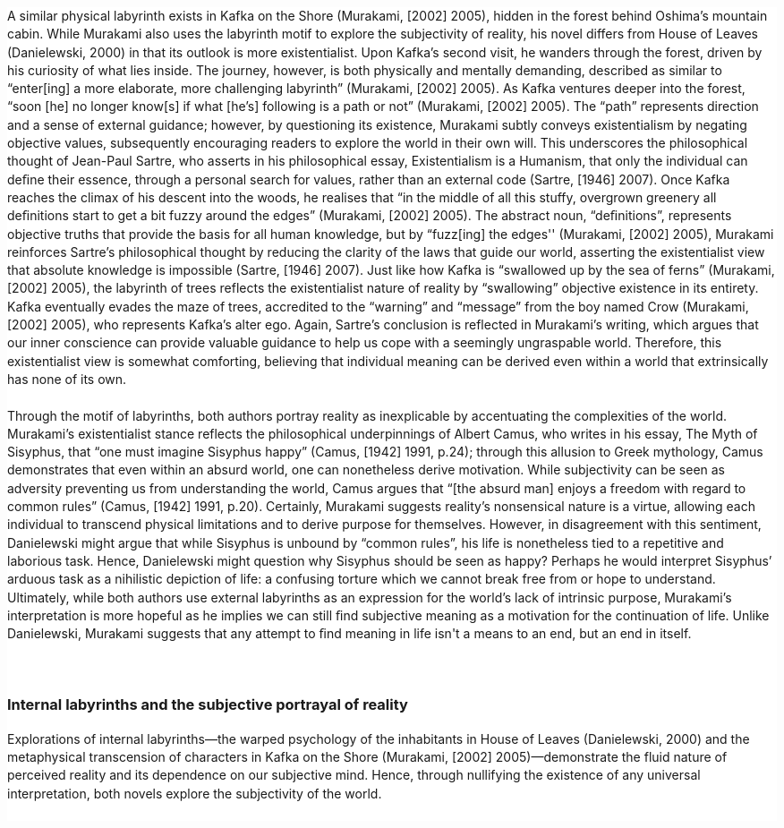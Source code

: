 A similar physical labyrinth exists in Kafka on the Shore (Murakami, [2002] 2005), hidden in the forest behind Oshima’s mountain cabin. While Murakami also uses the labyrinth motif to explore the subjectivity of reality, his novel differs from House of Leaves (Danielewski, 2000) in that its outlook is more existentialist. Upon Kafka’s second visit, he wanders through the forest, driven by his curiosity of what lies inside. The journey, however, is both physically and mentally demanding, described as similar to “enter[ing] a more elaborate, more challenging labyrinth” (Murakami, [2002] 2005). As Kafka ventures deeper into the forest, “soon [he] no longer know[s] if what [he’s] following is a path or not” (Murakami, [2002] 2005). The “path” represents direction and a sense of external guidance; however, by questioning its existence, Murakami subtly conveys existentialism by negating objective values, subsequently encouraging readers to explore the world in their own will. This underscores the philosophical thought of Jean-Paul Sartre, who asserts in his philosophical essay, Existentialism is a Humanism, that only the individual can deﬁne their essence, through a personal search for values, rather than an external code (Sartre, [1946] 2007). Once Kafka reaches the climax of his descent into the woods, he realises that “in the middle of all this stuffy, overgrown greenery all deﬁnitions start to get a bit fuzzy around the edges” (Murakami, [2002] 2005). The abstract noun, “deﬁnitions”, represents objective truths that provide the basis for all human knowledge, but by “fuzz[ing] the edges'' (Murakami, [2002] 2005), Murakami reinforces Sartre’s philosophical thought by reducing the clarity of the laws that guide our world, asserting the existentialist view that absolute knowledge is impossible (Sartre, [1946] 2007). Just like how Kafka is “swallowed up by the sea of ferns” (Murakami, [2002] 2005), the labyrinth of trees reflects the existentialist nature of reality by “swallowing” objective existence in its entirety. Kafka eventually evades the maze of trees, accredited to the “warning” and “message” from the boy named Crow (Murakami, [2002] 2005), who represents Kafka’s alter ego. Again, Sartre’s conclusion is reflected in Murakami’s writing, which argues that our inner conscience can provide valuable guidance to help us cope with a seemingly ungraspable world. Therefore, this existentialist view is somewhat comforting, believing that individual meaning can be derived even within a world that extrinsically has none of its own.
<br><br>
Through the motif of labyrinths, both authors portray reality as inexplicable by accentuating the complexities of the world. Murakami’s existentialist stance reflects the philosophical underpinnings of Albert Camus, who writes in his essay, The Myth of Sisyphus, that “one must imagine Sisyphus happy” (Camus, [1942] 1991, p.24); through this allusion to Greek mythology, Camus demonstrates that even within an absurd world, one can nonetheless derive motivation. While subjectivity can be seen as adversity preventing us from understanding the world, Camus argues that “[the absurd man] enjoys a freedom with regard to common rules” (Camus, [1942] 1991, p.20). Certainly, Murakami suggests reality’s nonsensical nature is a virtue, allowing each individual to transcend physical limitations and to derive purpose for themselves. However, in disagreement with this sentiment, Danielewski might argue that while Sisyphus is unbound by “common rules”, his life is nonetheless tied to a repetitive and laborious task. Hence, Danielewski might question why Sisyphus should be seen as happy? Perhaps he would interpret Sisyphus’ arduous task as a nihilistic depiction of life: a confusing torture which we cannot break free from or hope to understand. Ultimately, while both authors use external labyrinths as an expression for the world’s lack of intrinsic purpose, Murakami’s interpretation is more hopeful as he implies we can still ﬁnd subjective meaning as a motivation for the continuation of life. Unlike Danielewski, Murakami suggests that any attempt to ﬁnd meaning in life isn't a means to an end, but an end in itself.

<br>

### Internal labyrinths and the subjective portrayal of reality
Explorations of internal labyrinths—the warped psychology of the inhabitants in House of Leaves (Danielewski, 2000) and the metaphysical transcension of characters in Kafka on the Shore (Murakami, [2002] 2005)—demonstrate the fluid nature of perceived reality and its dependence on our subjective mind. Hence, through nullifying the existence of any universal interpretation, both novels explore the subjectivity of the world.
<br><br>